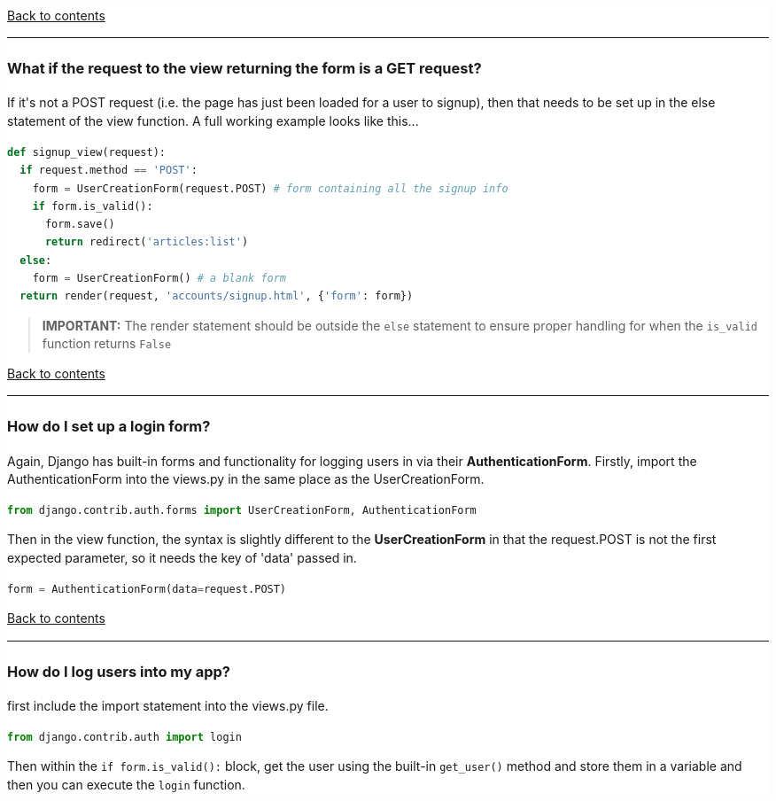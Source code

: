 
[Back to contents](#contents)

***
### What if the request to the view returning the form is a GET request?
If it's not a POST request (i.e. the page has just been loaded for a user to signup), then that needs to be set up in the else statement of the view function.  A full working example looks like this...

```python
def signup_view(request):
  if request.method == 'POST':
    form = UserCreationForm(request.POST) # form containing all the signup info
    if form.is_valid():
      form.save()
      return redirect('articles:list')
  else:
    form = UserCreationForm() # a blank form
  return render(request, 'accounts/signup.html', {'form': form})
```
>	**IMPORTANT:** The render statement should be outside the `else` statement to ensure proper handling for when the `is_valid` function returns `False`

[Back to contents](#contents)

***
### How do I set up a login form?
Again, Django has built-in forms and functionality for logging users in via their **AuthenticationForm**. Firstly, import the AuthenticationForm into the views.py in the same place as the UserCreationForm.

```python
from django.contrib.auth.forms import UserCreationForm, AuthenticationForm
```

Then in the view function, the syntax is slightly different to the **UserCreationForm** in that the request.POST is not the first expected parameter, so it needs the key of 'data' passed in.

```python
form = AuthenticationForm(data=request.POST)
```

[Back to contents](#contents)

***
### How do I log users into my app?
first include the import statement into the views.py file.

```python
from django.contrib.auth import login
```

Then within the `if form.is_valid():` block, get the user using the built-in `get_user()` method and store them in a variable and then you can execute the `login` function.
